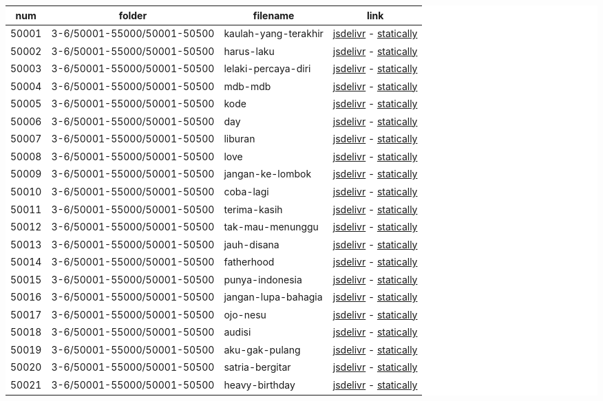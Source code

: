 |  num  | folder | filename | link |
|-------|--------|----------|------|
|50001|3-6/50001-55000/50001-50500|kaulah-yang-terakhir|[jsdelivr](https://cdn.jsdelivr.net/gh/dbchord/png-old-c-600x600_3-6/50001-55000/50001-50500/kaulah-yang-terakhir.png) - [statically](https://cdn.statically.io/gh/dbchord/png-old-c-600x600_3-6/img/50001-55000/50001-50500/kaulah-yang-terakhir.png)|
|50002|3-6/50001-55000/50001-50500|harus-laku|[jsdelivr](https://cdn.jsdelivr.net/gh/dbchord/png-old-c-600x600_3-6/50001-55000/50001-50500/harus-laku.png) - [statically](https://cdn.statically.io/gh/dbchord/png-old-c-600x600_3-6/img/50001-55000/50001-50500/harus-laku.png)|
|50003|3-6/50001-55000/50001-50500|lelaki-percaya-diri|[jsdelivr](https://cdn.jsdelivr.net/gh/dbchord/png-old-c-600x600_3-6/50001-55000/50001-50500/lelaki-percaya-diri.png) - [statically](https://cdn.statically.io/gh/dbchord/png-old-c-600x600_3-6/img/50001-55000/50001-50500/lelaki-percaya-diri.png)|
|50004|3-6/50001-55000/50001-50500|mdb-mdb|[jsdelivr](https://cdn.jsdelivr.net/gh/dbchord/png-old-c-600x600_3-6/50001-55000/50001-50500/mdb-mdb.png) - [statically](https://cdn.statically.io/gh/dbchord/png-old-c-600x600_3-6/img/50001-55000/50001-50500/mdb-mdb.png)|
|50005|3-6/50001-55000/50001-50500|kode|[jsdelivr](https://cdn.jsdelivr.net/gh/dbchord/png-old-c-600x600_3-6/50001-55000/50001-50500/kode.png) - [statically](https://cdn.statically.io/gh/dbchord/png-old-c-600x600_3-6/img/50001-55000/50001-50500/kode.png)|
|50006|3-6/50001-55000/50001-50500|day|[jsdelivr](https://cdn.jsdelivr.net/gh/dbchord/png-old-c-600x600_3-6/50001-55000/50001-50500/day.png) - [statically](https://cdn.statically.io/gh/dbchord/png-old-c-600x600_3-6/img/50001-55000/50001-50500/day.png)|
|50007|3-6/50001-55000/50001-50500|liburan|[jsdelivr](https://cdn.jsdelivr.net/gh/dbchord/png-old-c-600x600_3-6/50001-55000/50001-50500/liburan.png) - [statically](https://cdn.statically.io/gh/dbchord/png-old-c-600x600_3-6/img/50001-55000/50001-50500/liburan.png)|
|50008|3-6/50001-55000/50001-50500|love|[jsdelivr](https://cdn.jsdelivr.net/gh/dbchord/png-old-c-600x600_3-6/50001-55000/50001-50500/love.png) - [statically](https://cdn.statically.io/gh/dbchord/png-old-c-600x600_3-6/img/50001-55000/50001-50500/love.png)|
|50009|3-6/50001-55000/50001-50500|jangan-ke-lombok|[jsdelivr](https://cdn.jsdelivr.net/gh/dbchord/png-old-c-600x600_3-6/50001-55000/50001-50500/jangan-ke-lombok.png) - [statically](https://cdn.statically.io/gh/dbchord/png-old-c-600x600_3-6/img/50001-55000/50001-50500/jangan-ke-lombok.png)|
|50010|3-6/50001-55000/50001-50500|coba-lagi|[jsdelivr](https://cdn.jsdelivr.net/gh/dbchord/png-old-c-600x600_3-6/50001-55000/50001-50500/coba-lagi.png) - [statically](https://cdn.statically.io/gh/dbchord/png-old-c-600x600_3-6/img/50001-55000/50001-50500/coba-lagi.png)|
|50011|3-6/50001-55000/50001-50500|terima-kasih|[jsdelivr](https://cdn.jsdelivr.net/gh/dbchord/png-old-c-600x600_3-6/50001-55000/50001-50500/terima-kasih.png) - [statically](https://cdn.statically.io/gh/dbchord/png-old-c-600x600_3-6/img/50001-55000/50001-50500/terima-kasih.png)|
|50012|3-6/50001-55000/50001-50500|tak-mau-menunggu|[jsdelivr](https://cdn.jsdelivr.net/gh/dbchord/png-old-c-600x600_3-6/50001-55000/50001-50500/tak-mau-menunggu.png) - [statically](https://cdn.statically.io/gh/dbchord/png-old-c-600x600_3-6/img/50001-55000/50001-50500/tak-mau-menunggu.png)|
|50013|3-6/50001-55000/50001-50500|jauh-disana|[jsdelivr](https://cdn.jsdelivr.net/gh/dbchord/png-old-c-600x600_3-6/50001-55000/50001-50500/jauh-disana.png) - [statically](https://cdn.statically.io/gh/dbchord/png-old-c-600x600_3-6/img/50001-55000/50001-50500/jauh-disana.png)|
|50014|3-6/50001-55000/50001-50500|fatherhood|[jsdelivr](https://cdn.jsdelivr.net/gh/dbchord/png-old-c-600x600_3-6/50001-55000/50001-50500/fatherhood.png) - [statically](https://cdn.statically.io/gh/dbchord/png-old-c-600x600_3-6/img/50001-55000/50001-50500/fatherhood.png)|
|50015|3-6/50001-55000/50001-50500|punya-indonesia|[jsdelivr](https://cdn.jsdelivr.net/gh/dbchord/png-old-c-600x600_3-6/50001-55000/50001-50500/punya-indonesia.png) - [statically](https://cdn.statically.io/gh/dbchord/png-old-c-600x600_3-6/img/50001-55000/50001-50500/punya-indonesia.png)|
|50016|3-6/50001-55000/50001-50500|jangan-lupa-bahagia|[jsdelivr](https://cdn.jsdelivr.net/gh/dbchord/png-old-c-600x600_3-6/50001-55000/50001-50500/jangan-lupa-bahagia.png) - [statically](https://cdn.statically.io/gh/dbchord/png-old-c-600x600_3-6/img/50001-55000/50001-50500/jangan-lupa-bahagia.png)|
|50017|3-6/50001-55000/50001-50500|ojo-nesu|[jsdelivr](https://cdn.jsdelivr.net/gh/dbchord/png-old-c-600x600_3-6/50001-55000/50001-50500/ojo-nesu.png) - [statically](https://cdn.statically.io/gh/dbchord/png-old-c-600x600_3-6/img/50001-55000/50001-50500/ojo-nesu.png)|
|50018|3-6/50001-55000/50001-50500|audisi|[jsdelivr](https://cdn.jsdelivr.net/gh/dbchord/png-old-c-600x600_3-6/50001-55000/50001-50500/audisi.png) - [statically](https://cdn.statically.io/gh/dbchord/png-old-c-600x600_3-6/img/50001-55000/50001-50500/audisi.png)|
|50019|3-6/50001-55000/50001-50500|aku-gak-pulang|[jsdelivr](https://cdn.jsdelivr.net/gh/dbchord/png-old-c-600x600_3-6/50001-55000/50001-50500/aku-gak-pulang.png) - [statically](https://cdn.statically.io/gh/dbchord/png-old-c-600x600_3-6/img/50001-55000/50001-50500/aku-gak-pulang.png)|
|50020|3-6/50001-55000/50001-50500|satria-bergitar|[jsdelivr](https://cdn.jsdelivr.net/gh/dbchord/png-old-c-600x600_3-6/50001-55000/50001-50500/satria-bergitar.png) - [statically](https://cdn.statically.io/gh/dbchord/png-old-c-600x600_3-6/img/50001-55000/50001-50500/satria-bergitar.png)|
|50021|3-6/50001-55000/50001-50500|heavy-birthday|[jsdelivr](https://cdn.jsdelivr.net/gh/dbchord/png-old-c-600x600_3-6/50001-55000/50001-50500/heavy-birthday.png) - [statically](https://cdn.statically.io/gh/dbchord/png-old-c-600x600_3-6/img/50001-55000/50001-50500/heavy-birthday.png)|
